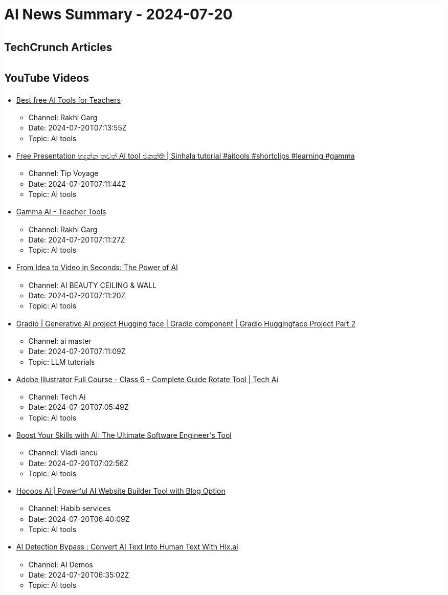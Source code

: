 # AI News Summary - 2024-07-20


## TechCrunch Articles

## YouTube Videos
- [Best free AI Tools for Teachers](https://www.youtube.com/watch?v=r0lWUNzyzNA)
  - Channel: Rakhi Garg
  - Date: 2024-07-20T07:13:55Z
  - Topic: AI tools

- [Free Presentation හදන්න තවත් AI tool එකක්🤓 | Sinhala tutorial #aitools #shortclips #learning #gamma](https://www.youtube.com/watch?v=oeQG2xVyRkI)
  - Channel: Tip Voyage
  - Date: 2024-07-20T07:11:44Z
  - Topic: AI tools

- [Gamma AI - Teacher Tools](https://www.youtube.com/watch?v=U42MyHtW7_o)
  - Channel: Rakhi Garg
  - Date: 2024-07-20T07:11:27Z
  - Topic: AI tools

- [From Idea to Video in Seconds: The Power of AI](https://www.youtube.com/watch?v=P2nwHBZb6bM)
  - Channel: AI BEAUTY CEILING & WALL
  - Date: 2024-07-20T07:11:20Z
  - Topic: AI tools

- [Gradio | Generative AI project Hugging face | Gradio component | Gradio Huggingface Project Part 2](https://www.youtube.com/watch?v=dPWkDOc5W0g)
  - Channel: ai master
  - Date: 2024-07-20T07:11:09Z
  - Topic: LLM tutorials

- [Adobe Illustrator Full Course - Class 6 - Complete Guide Rotate Tool | Tech Ai](https://www.youtube.com/watch?v=NNcfrdV34nQ)
  - Channel: Tech Ai
  - Date: 2024-07-20T07:05:49Z
  - Topic: AI tools

- [Boost Your Skills with AI: The Ultimate Software Engineer&#39;s Tool](https://www.youtube.com/watch?v=A9NaL49900I)
  - Channel: Vladi Iancu
  - Date: 2024-07-20T07:02:56Z
  - Topic: AI tools

- [Hocoos Ai | Powerful AI Website Builder Tool with Blog Option](https://www.youtube.com/watch?v=G-VI1P1MxGE)
  - Channel: Habib services
  - Date: 2024-07-20T06:40:09Z
  - Topic: AI tools

- [AI Detection Bypass : Convert AI Text Into Human Text With Hix.ai](https://www.youtube.com/watch?v=wRCYRIx-cs8)
  - Channel: AI Demos
  - Date: 2024-07-20T06:35:02Z
  - Topic: AI tools
